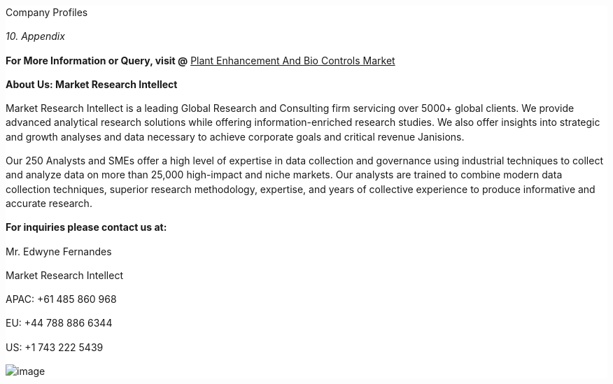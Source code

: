 Company Profiles</span></em></p><p><em><span class="font-[700]">10. Appendix</span></em></p><p><span class="font-[700]"><strong>For More Information or Query, visit&nbsp;@</strong>&nbsp;</span><span class="font-[700]"><a href="https://www.marketresearchintellect.com/product/global-plant-enhancement-and-bio-controls-market/?utm_source=Linkedin&utm_medium=863" target="_blank" data-tracking-control-name="article-ssr-frontend-pulse_little-text-block" data-tracking-will-navigate="" data-test-link="">Plant Enhancement And Bio Controls Market</a></span></p><p><strong><span class="font-[700]">About Us: Market Research Intellect</span></strong></p><p><span class="">Market Research Intellect is a leading Global Research and Consulting firm servicing over 5000+ global clients. We provide advanced analytical research solutions while offering information-enriched research studies.&nbsp;</span>We also offer insights into strategic and growth analyses and data necessary to achieve corporate goals and critical revenue Janisions.</p><p><span class="">Our 250 Analysts and SMEs offer a high level of expertise in data collection and governance using industrial techniques to collect and analyze data on more than 25,000 high-impact and niche markets. Our analysts are trained to combine modern data collection techniques, superior research methodology, expertise, and years of collective experience to produce informative and accurate research.</span></p><p><strong>For inquiries please contact us at:</strong></p><p>Mr. Edwyne Fernandes</p><p>Market Research Intellect</p><p>APAC: +61 485 860 968</p><p>EU: +44 788 886 6344</p><p>US: +1 743 222 5439</p>
![image](https://github.com/user-attachments/assets/d27ad4b8-a95a-44a7-bbda-9de6e3ca795f)
